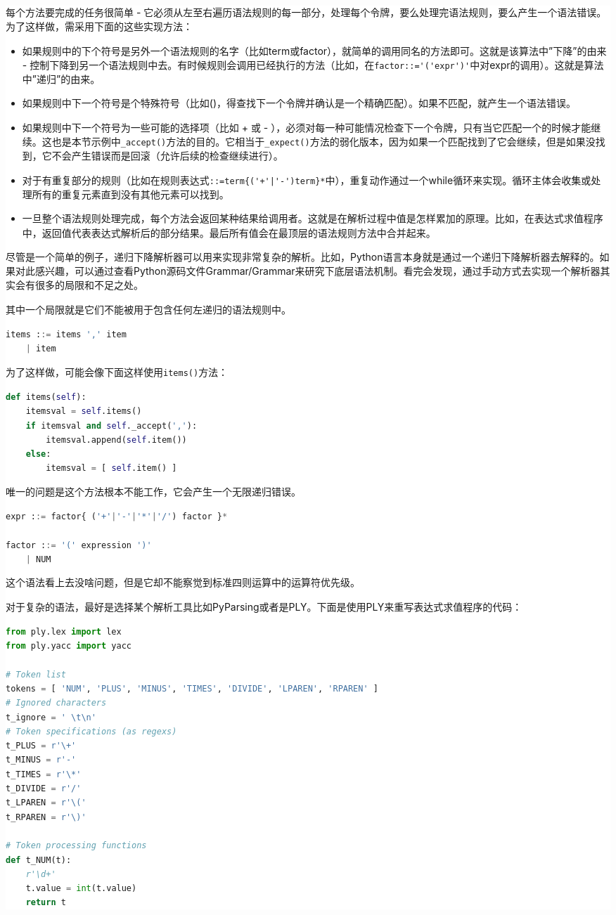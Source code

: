 每个方法要完成的任务很简单 - 它必须从左至右遍历语法规则的每一部分，处理每个令牌，要么处理完语法规则，要么产生一个语法错误。为了这样做，需采用下面的这些实现方法：

* 如果规则中的下个符号是另外一个语法规则的名字（比如term或factor），就简单的调用同名的方法即可。这就是该算法中”下降”的由来 - 控制下降到另一个语法规则中去。有时候规则会调用已经执行的方法（比如，在`factor::='('expr')'`中对expr的调用）。这就是算法中”递归”的由来。

* 如果规则中下一个符号是个特殊符号（比如()，得查找下一个令牌并确认是一个精确匹配）。如果不匹配，就产生一个语法错误。

* 如果规则中下一个符号为一些可能的选择项（比如 + 或 - ），必须对每一种可能情况检查下一个令牌，只有当它匹配一个的时候才能继续。这也是本节示例中`_accept()`方法的目的。它相当于`_expect()`方法的弱化版本，因为如果一个匹配找到了它会继续，但是如果没找到，它不会产生错误而是回滚（允许后续的检查继续进行）。

* 对于有重复部分的规则（比如在规则表达式`::=term{('+'|'-')term}*`中），重复动作通过一个while循环来实现。循环主体会收集或处理所有的重复元素直到没有其他元素可以找到。

* 一旦整个语法规则处理完成，每个方法会返回某种结果给调用者。这就是在解析过程中值是怎样累加的原理。比如，在表达式求值程序中，返回值代表表达式解析后的部分结果。最后所有值会在最顶层的语法规则方法中合并起来。

尽管是一个简单的例子，递归下降解析器可以用来实现非常复杂的解析。比如，Python语言本身就是通过一个递归下降解析器去解释的。如果对此感兴趣，可以通过查看Python源码文件Grammar/Grammar来研究下底层语法机制。看完会发现，通过手动方式去实现一个解析器其实会有很多的局限和不足之处。

其中一个局限就是它们不能被用于包含任何左递归的语法规则中。

```python
items ::= items ',' item
    | item
```

为了这样做，可能会像下面这样使用`items()`方法：

```python
def items(self):
    itemsval = self.items()
    if itemsval and self._accept(','):
        itemsval.append(self.item())
    else:
        itemsval = [ self.item() ]
```

唯一的问题是这个方法根本不能工作，它会产生一个无限递归错误。

```python
expr ::= factor{ ('+'|'-'|'*'|'/') factor }*

factor ::= '(' expression ')'
    | NUM
```

这个语法看上去没啥问题，但是它却不能察觉到标准四则运算中的运算符优先级。

对于复杂的语法，最好是选择某个解析工具比如PyParsing或者是PLY。下面是使用PLY来重写表达式求值程序的代码：


```python
from ply.lex import lex
from ply.yacc import yacc

# Token list
tokens = [ 'NUM', 'PLUS', 'MINUS', 'TIMES', 'DIVIDE', 'LPAREN', 'RPAREN' ]
# Ignored characters
t_ignore = ' \t\n'
# Token specifications (as regexs)
t_PLUS = r'\+'
t_MINUS = r'-'
t_TIMES = r'\*'
t_DIVIDE = r'/'
t_LPAREN = r'\('
t_RPAREN = r'\)'

# Token processing functions
def t_NUM(t):
    r'\d+'
    t.value = int(t.value)
    return t

```